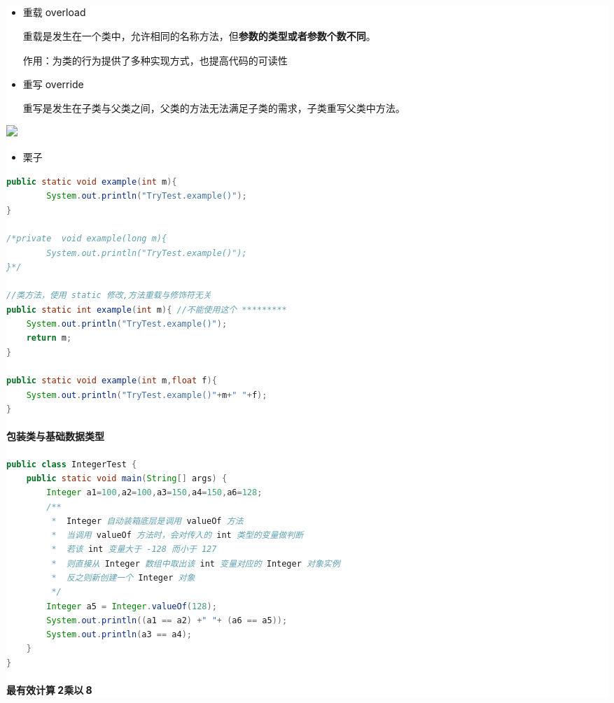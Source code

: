 - 重载 overload

  重载是发生在一个类中，允许相同的名称方法，但**参数的类型或者参数个数不同**。

  作用：为类的行为提供了多种实现方式，也提高代码的可读性

- 重写 override

  重写是发生在子类与父类之间，父类的方法无法满足子类的需求，子类重写父类中方法。

![](http://img.zwer.xyz/blog/20190819092408.png)

- 栗子

```java
public static void example(int m){
		System.out.println("TryTest.example()");
}

/*private  void example(long m){
		System.out.println("TryTest.example()");
}*/

//类方法，使用 static 修改,方法重载与修饰符无关
public static int example(int m){ //不能使用这个 *********
    System.out.println("TryTest.example()");
    return m;
}

public static void example(int m,float f){
    System.out.println("TryTest.example()"+m+" "+f);
}
```

#### 包装类与基础数据类型 ####

```java
public class IntegerTest {
	public static void main(String[] args) {
		Integer a1=100,a2=100,a3=150,a4=150,a6=128;
		/**
		 *  Integer 自动装箱底层是调用 valueOf 方法
		 *  当调用 valueOf 方法时，会对传入的 int 类型的变量做判断
		 *  若该 int 变量大于 -128 而小于 127
		 *  则直接从 Integer 数组中取出该 int 变量对应的 Integer 对象实例
		 *  反之则新创建一个 Integer 对象
		 */
		Integer a5 = Integer.valueOf(128);
		System.out.println((a1 == a2) +" "+ (a6 == a5));
		System.out.println(a3 == a4);
	}
}
```

#### 最有效计算 2乘以 8 ####
